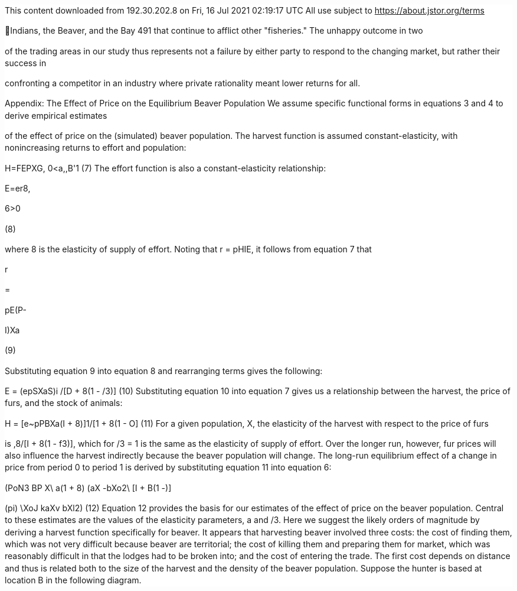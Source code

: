 This content downloaded from
192.30.202.8 on Fri, 16 Jul 2021 02:19:17 UTC
All use subject to https://about.jstor.org/terms

Indians, the Beaver, and the Bay 491
that continue to afflict other "fisheries." The unhappy outcome in two

of the trading areas in our study thus represents not a failure by either
party to respond to the changing market, but rather their success in

confronting a competitor in an industry where private rationality meant
lower returns for all.

Appendix: The Effect of Price on the
Equilibrium Beaver Population
We assume specific functional forms in equations 3 and 4 to derive empirical estimates

of the effect of price on the (simulated) beaver population. The harvest function is
assumed constant-elasticity, with nonincreasing returns to effort and population:

H=FEPXG, 0<a,,B'1 (7)
The effort function is also a constant-elasticity relationship:

E=er8,

6>0

(8)

where 8 is the elasticity of supply of effort. Noting that r = pHIE, it follows from
equation 7 that

r

=

pE(P-

I)Xa

(9)

Substituting equation 9 into equation 8 and rearranging terms gives the following:

E = (epSXaS)i /[D + 8(1 - /3)] (10)
Substituting equation 10 into equation 7 gives us a relationship between the harvest, the
price of furs, and the stock of animals:

H = [e~pPBXa(I + 8)]1/[1 + 8(1 - O] (11)
For a given population, X, the elasticity of the harvest with respect to the price of furs

is ,8/[I + 8(1 - f3)], which for /3 = 1 is the same as the elasticity of supply of effort. Over
the longer run, however, fur prices will also influence the harvest indirectly because the
beaver population will change. The long-run equilibrium effect of a change in price from
period 0 to period 1 is derived by substituting equation 11 into equation 6:

(PoN3 BP X\ a(1 + 8) (aX -bXo2\ [I + B(1 -)]

(pi) \XoJ kaXv bXl2) (12)
Equation 12 provides the basis for our estimates of the effect of price on the beaver
population. Central to these estimates are the values of the elasticity parameters, a and
/3. Here we suggest the likely orders of magnitude by deriving a harvest function
specifically for beaver.
It appears that harvesting beaver involved three costs: the cost of finding them, which
was not very difficult because beaver are territorial; the cost of killing them and
preparing them for market, which was reasonably difficult in that the lodges had to be
broken into; and the cost of entering the trade. The first cost depends on distance and
thus is related both to the size of the harvest and the density of the beaver population.
Suppose the hunter is based at location B in the following diagram.
